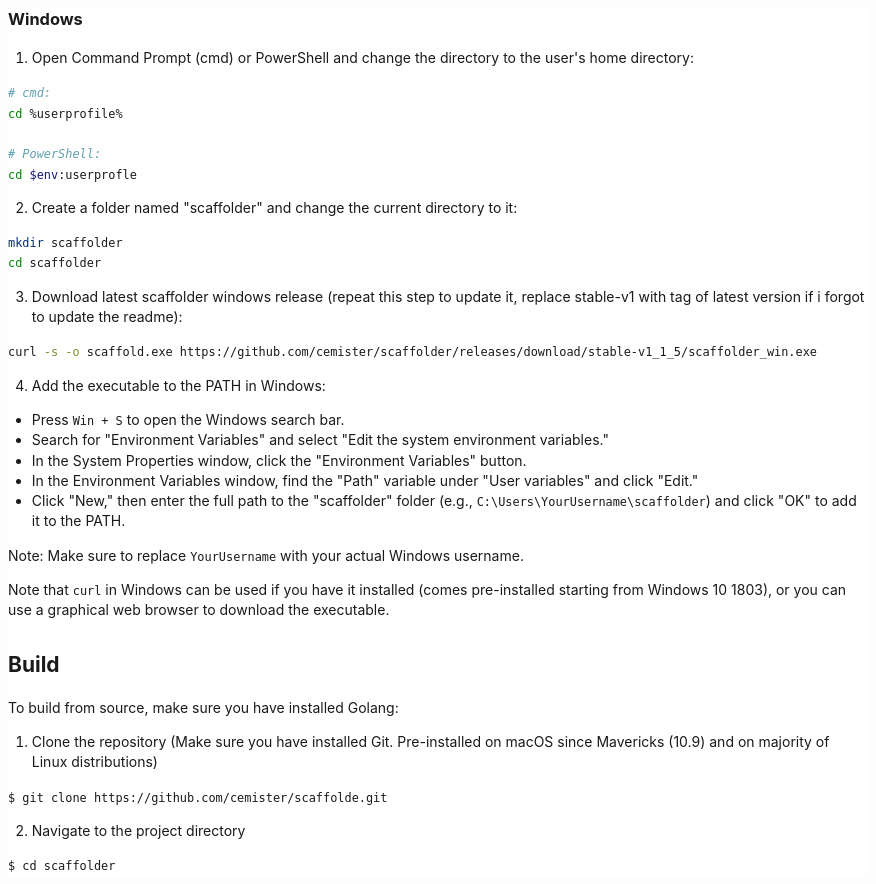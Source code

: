 ### Windows

1. Open Command Prompt (cmd) or PowerShell and change the directory to the user's home directory:

```bash
# cmd:
cd %userprofile%

# PowerShell:
cd $env:userprofle
```

2. Create a folder named "scaffolder" and change the current directory to it:

```bash
mkdir scaffolder
cd scaffolder
```

3. Download latest scaffolder windows release (repeat this step to update it, replace stable-v1 with tag of latest version if i forgot to update the readme):

```bash
curl -s -o scaffold.exe https://github.com/cemister/scaffolder/releases/download/stable-v1_1_5/scaffolder_win.exe
```

4. Add the executable to the PATH in Windows:

- Press `Win + S` to open the Windows search bar.
- Search for "Environment Variables" and select "Edit the system environment variables."
- In the System Properties window, click the "Environment Variables" button.
- In the Environment Variables window, find the "Path" variable under "User variables" and click "Edit."
- Click "New," then enter the full path to the "scaffolder" folder (e.g., `C:\Users\YourUsername\scaffolder`) and click "OK" to add it to the PATH.

Note: Make sure to replace `YourUsername` with your actual Windows username.

Note that `curl` in Windows can be used if you have it installed (comes pre-installed starting from Windows 10 1803), or you can use a graphical web browser to download the executable.

## Build

To build from source, make sure you have installed Golang:

1. Clone the repository (Make sure you have installed Git. Pre-installed on macOS since Mavericks (10.9) and on majority of Linux distributions)

```bash
$ git clone https://github.com/cemister/scaffolde.git
```

2. Navigate to the project directory

```bash
$ cd scaffolder
```
